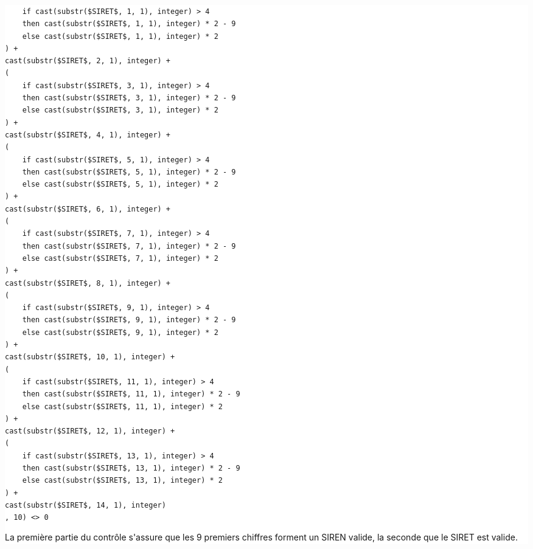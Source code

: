 ```
    if cast(substr($SIRET$, 1, 1), integer) > 4 
    then cast(substr($SIRET$, 1, 1), integer) * 2 - 9 
    else cast(substr($SIRET$, 1, 1), integer) * 2
) + 
cast(substr($SIRET$, 2, 1), integer) +
(
    if cast(substr($SIRET$, 3, 1), integer) > 4 
    then cast(substr($SIRET$, 3, 1), integer) * 2 - 9 
    else cast(substr($SIRET$, 3, 1), integer) * 2
) + 
cast(substr($SIRET$, 4, 1), integer) +
(
    if cast(substr($SIRET$, 5, 1), integer) > 4 
    then cast(substr($SIRET$, 5, 1), integer) * 2 - 9 
    else cast(substr($SIRET$, 5, 1), integer) * 2
) + 
cast(substr($SIRET$, 6, 1), integer) +
(
    if cast(substr($SIRET$, 7, 1), integer) > 4 
    then cast(substr($SIRET$, 7, 1), integer) * 2 - 9 
    else cast(substr($SIRET$, 7, 1), integer) * 2
) + 
cast(substr($SIRET$, 8, 1), integer) +
(
    if cast(substr($SIRET$, 9, 1), integer) > 4 
    then cast(substr($SIRET$, 9, 1), integer) * 2 - 9 
    else cast(substr($SIRET$, 9, 1), integer) * 2
) + 
cast(substr($SIRET$, 10, 1), integer) +
(
    if cast(substr($SIRET$, 11, 1), integer) > 4 
    then cast(substr($SIRET$, 11, 1), integer) * 2 - 9 
    else cast(substr($SIRET$, 11, 1), integer) * 2
) + 
cast(substr($SIRET$, 12, 1), integer) +
(
    if cast(substr($SIRET$, 13, 1), integer) > 4 
    then cast(substr($SIRET$, 13, 1), integer) * 2 - 9 
    else cast(substr($SIRET$, 13, 1), integer) * 2
) + 
cast(substr($SIRET$, 14, 1), integer)
, 10) <> 0
```

La première partie du contrôle s'assure que les 9 premiers chiffres forment un SIREN valide, la seconde que le SIRET est valide.